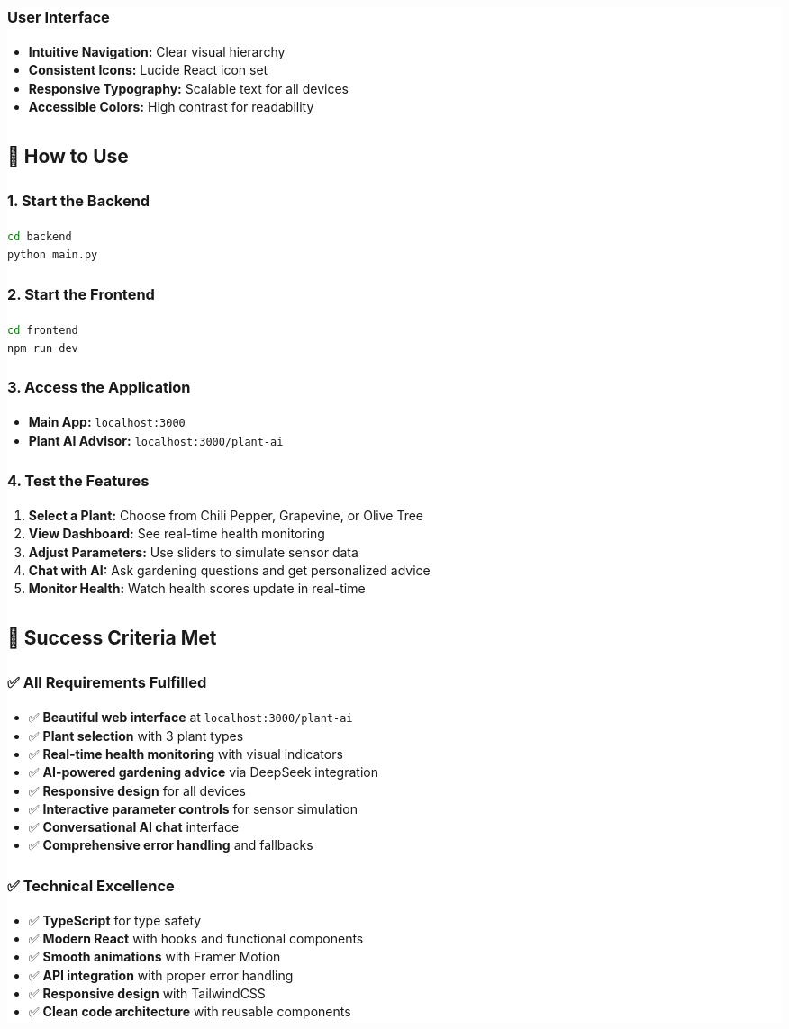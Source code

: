 ### **User Interface**
- **Intuitive Navigation:** Clear visual hierarchy
- **Consistent Icons:** Lucide React icon set
- **Responsive Typography:** Scalable text for all devices
- **Accessible Colors:** High contrast for readability

## 🚀 **How to Use**

### **1. Start the Backend**
```bash
cd backend
python main.py
```

### **2. Start the Frontend**
```bash
cd frontend
npm run dev
```

### **3. Access the Application**
- **Main App:** `localhost:3000`
- **Plant AI Advisor:** `localhost:3000/plant-ai`

### **4. Test the Features**
1. **Select a Plant:** Choose from Chili Pepper, Grapevine, or Olive Tree
2. **View Dashboard:** See real-time health monitoring
3. **Adjust Parameters:** Use sliders to simulate sensor data
4. **Chat with AI:** Ask gardening questions and get personalized advice
5. **Monitor Health:** Watch health scores update in real-time

## 🎉 **Success Criteria Met**

### ✅ **All Requirements Fulfilled**
- ✅ **Beautiful web interface** at `localhost:3000/plant-ai`
- ✅ **Plant selection** with 3 plant types
- ✅ **Real-time health monitoring** with visual indicators
- ✅ **AI-powered gardening advice** via DeepSeek integration
- ✅ **Responsive design** for all devices
- ✅ **Interactive parameter controls** for sensor simulation
- ✅ **Conversational AI chat** interface
- ✅ **Comprehensive error handling** and fallbacks

### ✅ **Technical Excellence**
- ✅ **TypeScript** for type safety
- ✅ **Modern React** with hooks and functional components
- ✅ **Smooth animations** with Framer Motion
- ✅ **API integration** with proper error handling
- ✅ **Responsive design** with TailwindCSS
- ✅ **Clean code architecture** with reusable components
